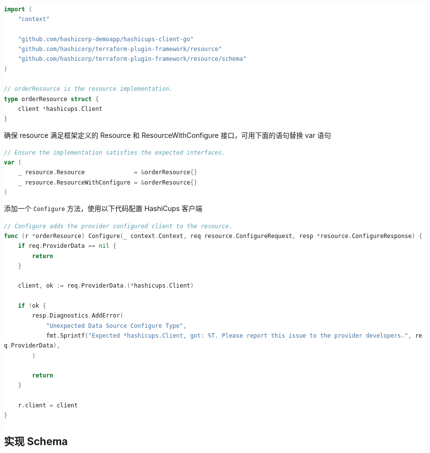 ```go
import (
    "context"

    "github.com/hashicorp-demoapp/hashicups-client-go"
    "github.com/hashicorp/terraform-plugin-framework/resource"
    "github.com/hashicorp/terraform-plugin-framework/resource/schema"
)

// orderResource is the resource implementation.
type orderResource struct {
    client *hashicups.Client
}
```

确保 resource 满足框架定义的 Resource 和 ResourceWithConfigure 接口，可用下面的语句替换 var 语句

```go
// Ensure the implementation satisfies the expected interfaces.
var (
    _ resource.Resource              = &orderResource{}
    _ resource.ResourceWithConfigure = &orderResource{}
)
```

添加一个 `Configure` 方法，使用以下代码配置 HashiCups 客户端

```go
// Configure adds the provider configured client to the resource.
func (r *orderResource) Configure(_ context.Context, req resource.ConfigureRequest, resp *resource.ConfigureResponse) {
    if req.ProviderData == nil {
        return
    }

    client, ok := req.ProviderData.(*hashicups.Client)

    if !ok {
        resp.Diagnostics.AddError(
            "Unexpected Data Source Configure Type",
            fmt.Sprintf("Expected *hashicups.Client, got: %T. Please report this issue to the provider developers.", req.ProviderData),
        )

        return
    }

    r.client = client
}
```



## 实现 Schema
